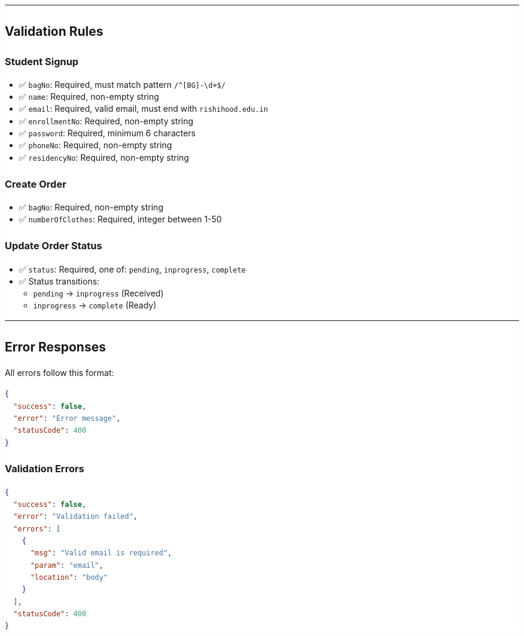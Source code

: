 
---

## Validation Rules

### Student Signup
- ✅ `bagNo`: Required, must match pattern `/^[BG]-\d+$/`
- ✅ `name`: Required, non-empty string
- ✅ `email`: Required, valid email, must end with `rishihood.edu.in`
- ✅ `enrollmentNo`: Required, non-empty string
- ✅ `password`: Required, minimum 6 characters
- ✅ `phoneNo`: Required, non-empty string
- ✅ `residencyNo`: Required, non-empty string

### Create Order
- ✅ `bagNo`: Required, non-empty string
- ✅ `numberOfClothes`: Required, integer between 1-50

### Update Order Status
- ✅ `status`: Required, one of: `pending`, `inprogress`, `complete`
- ✅ Status transitions: 
  - `pending` → `inprogress` (Received)
  - `inprogress` → `complete` (Ready)

---

## Error Responses

All errors follow this format:

```json
{
  "success": false,
  "error": "Error message",
  "statusCode": 400
}
```

### Validation Errors
```json
{
  "success": false,
  "error": "Validation failed",
  "errors": [
    {
      "msg": "Valid email is required",
      "param": "email",
      "location": "body"
    }
  ],
  "statusCode": 400
}
```
